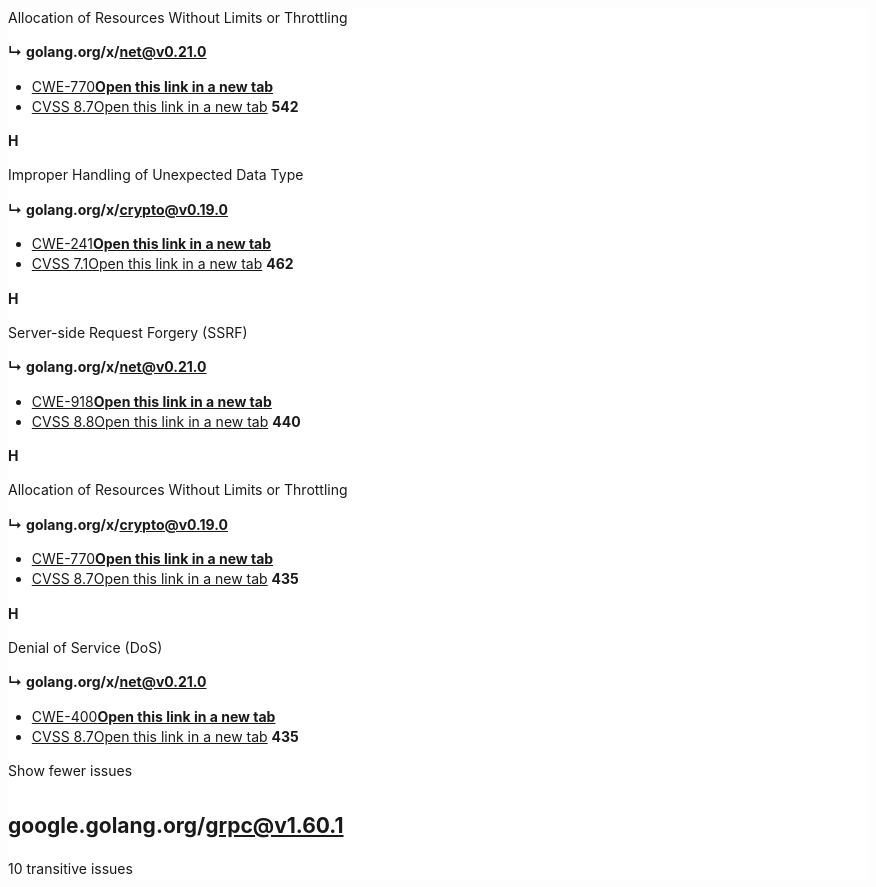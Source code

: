 Allocation of Resources Without Limits or Throttling

**↳** **golang.org/x/net@v0.21.0**

* [CWE-770**Open this link in a new tab**](https://cwe.mitre.org/data/definitions/770.html)
* [CVSS 8.7Open this link in a new tab](https://www.first.org/cvss/calculator/4.0#CVSS:4.0/AV:N/AC:L/AT:N/PR:N/UI:N/VC:N/VI:N/VA:H/SC:N/SI:N/SA:N/E:P)
  **542**

**H**

Improper Handling of Unexpected Data Type

**↳** **golang.org/x/crypto@v0.19.0**

* [CWE-241**Open this link in a new tab**](https://cwe.mitre.org/data/definitions/241.html)
* [CVSS 7.1Open this link in a new tab](https://www.first.org/cvss/calculator/4.0#CVSS:4.0/AV:N/AC:L/AT:N/PR:L/UI:N/VC:N/VI:N/VA:H/SC:N/SI:N/SA:N/E:P)
  **462**

**H**

Server-side Request Forgery (SSRF)

**↳** **golang.org/x/net@v0.21.0**

* [CWE-918**Open this link in a new tab**](https://cwe.mitre.org/data/definitions/918.html)
* [CVSS 8.8Open this link in a new tab](https://www.first.org/cvss/calculator/4.0#CVSS:4.0/AV:N/AC:L/AT:N/PR:N/UI:N/VC:H/VI:L/VA:N/SC:N/SI:N/SA:N)
  **440**

**H**

Allocation of Resources Without Limits or Throttling

**↳** **golang.org/x/crypto@v0.19.0**

* [CWE-770**Open this link in a new tab**](https://cwe.mitre.org/data/definitions/770.html)
* [CVSS 8.7Open this link in a new tab](https://www.first.org/cvss/calculator/4.0#CVSS:4.0/AV:N/AC:L/AT:N/PR:N/UI:N/VC:N/VI:N/VA:H/SC:N/SI:N/SA:N)
  **435**

**H**

Denial of Service (DoS)

**↳** **golang.org/x/net@v0.21.0**

* [CWE-400**Open this link in a new tab**](https://cwe.mitre.org/data/definitions/400.html)
* [CVSS 8.7Open this link in a new tab](https://www.first.org/cvss/calculator/4.0#CVSS:4.0/AV:N/AC:L/AT:N/PR:N/UI:N/VC:N/VI:N/VA:H/SC:N/SI:N/SA:N)
  **435**

Show fewer issues


## google.golang.org/grpc@v1.60.1

10 transitive issues
